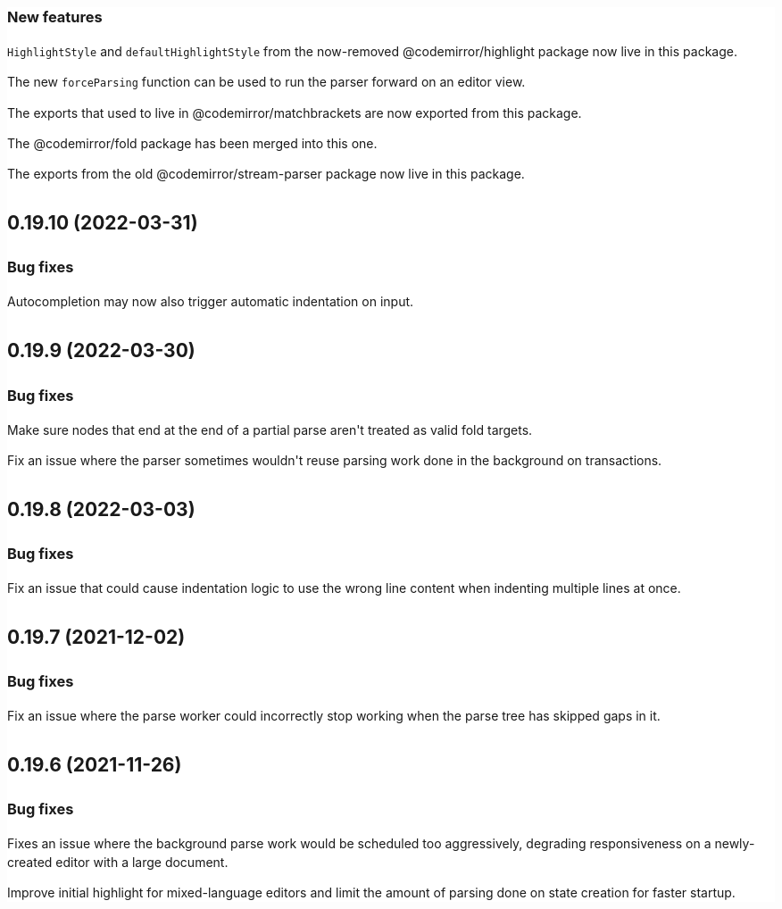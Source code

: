 ### New features

`HighlightStyle` and `defaultHighlightStyle` from the now-removed @codemirror/highlight package now live in this package.

The new `forceParsing` function can be used to run the parser forward on an editor view.

The exports that used to live in @codemirror/matchbrackets are now exported from this package.

The @codemirror/fold package has been merged into this one.

The exports from the old @codemirror/stream-parser package now live in this package.

## 0.19.10 (2022-03-31)

### Bug fixes

Autocompletion may now also trigger automatic indentation on input.

## 0.19.9 (2022-03-30)

### Bug fixes

Make sure nodes that end at the end of a partial parse aren't treated as valid fold targets.

Fix an issue where the parser sometimes wouldn't reuse parsing work done in the background on transactions.

## 0.19.8 (2022-03-03)

### Bug fixes

Fix an issue that could cause indentation logic to use the wrong line content when indenting multiple lines at once.

## 0.19.7 (2021-12-02)

### Bug fixes

Fix an issue where the parse worker could incorrectly stop working when the parse tree has skipped gaps in it.

## 0.19.6 (2021-11-26)

### Bug fixes

Fixes an issue where the background parse work would be scheduled too aggressively, degrading responsiveness on a newly-created editor with a large document.

Improve initial highlight for mixed-language editors and limit the amount of parsing done on state creation for faster startup.
